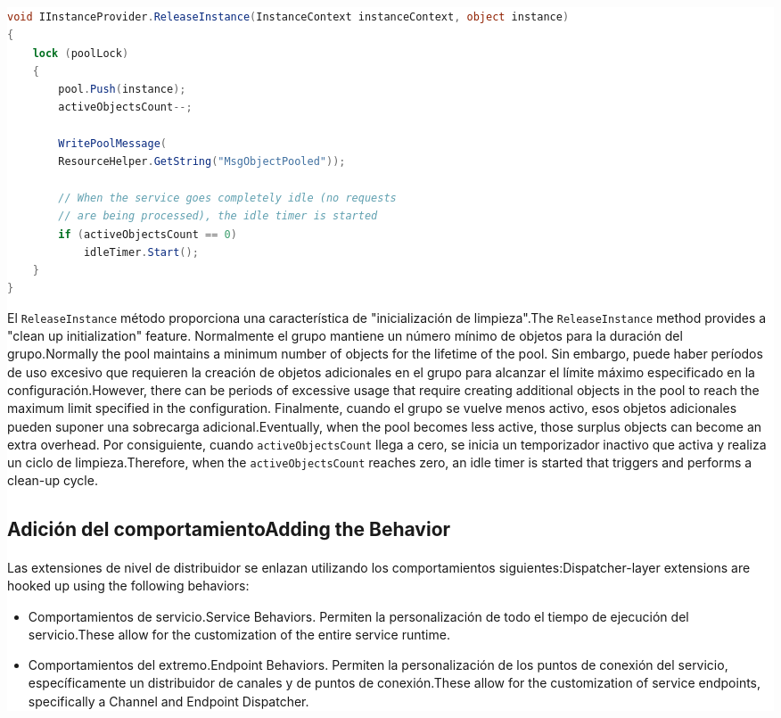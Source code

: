 ```csharp  
void IInstanceProvider.ReleaseInstance(InstanceContext instanceContext, object instance)  
{  
    lock (poolLock)  
    {  
        pool.Push(instance);  
        activeObjectsCount--;  
  
        WritePoolMessage(  
        ResourceHelper.GetString("MsgObjectPooled"));  
  
        // When the service goes completely idle (no requests
        // are being processed), the idle timer is started  
        if (activeObjectsCount == 0)  
            idleTimer.Start();
    }  
}  
```  
  
 <span data-ttu-id="f0bc1-136">El `ReleaseInstance` método proporciona una característica de "inicialización de limpieza".</span><span class="sxs-lookup"><span data-stu-id="f0bc1-136">The `ReleaseInstance` method provides a "clean up initialization" feature.</span></span> <span data-ttu-id="f0bc1-137">Normalmente el grupo mantiene un número mínimo de objetos para la duración del grupo.</span><span class="sxs-lookup"><span data-stu-id="f0bc1-137">Normally the pool maintains a minimum number of objects for the lifetime of the pool.</span></span> <span data-ttu-id="f0bc1-138">Sin embargo, puede haber períodos de uso excesivo que requieren la creación de objetos adicionales en el grupo para alcanzar el límite máximo especificado en la configuración.</span><span class="sxs-lookup"><span data-stu-id="f0bc1-138">However, there can be periods of excessive usage that require creating additional objects in the pool to reach the maximum limit specified in the configuration.</span></span> <span data-ttu-id="f0bc1-139">Finalmente, cuando el grupo se vuelve menos activo, esos objetos adicionales pueden suponer una sobrecarga adicional.</span><span class="sxs-lookup"><span data-stu-id="f0bc1-139">Eventually, when the pool becomes less active, those surplus objects can become an extra overhead.</span></span> <span data-ttu-id="f0bc1-140">Por consiguiente, cuando `activeObjectsCount` llega a cero, se inicia un temporizador inactivo que activa y realiza un ciclo de limpieza.</span><span class="sxs-lookup"><span data-stu-id="f0bc1-140">Therefore, when the `activeObjectsCount` reaches zero, an idle timer is started that triggers and performs a clean-up cycle.</span></span>  
  
## <a name="adding-the-behavior"></a><span data-ttu-id="f0bc1-141">Adición del comportamiento</span><span class="sxs-lookup"><span data-stu-id="f0bc1-141">Adding the Behavior</span></span>  

 <span data-ttu-id="f0bc1-142">Las extensiones de nivel de distribuidor se enlazan utilizando los comportamientos siguientes:</span><span class="sxs-lookup"><span data-stu-id="f0bc1-142">Dispatcher-layer extensions are hooked up using the following behaviors:</span></span>  
  
- <span data-ttu-id="f0bc1-143">Comportamientos de servicio.</span><span class="sxs-lookup"><span data-stu-id="f0bc1-143">Service Behaviors.</span></span> <span data-ttu-id="f0bc1-144">Permiten la personalización de todo el tiempo de ejecución del servicio.</span><span class="sxs-lookup"><span data-stu-id="f0bc1-144">These allow for the customization of the entire service runtime.</span></span>  
  
- <span data-ttu-id="f0bc1-145">Comportamientos del extremo.</span><span class="sxs-lookup"><span data-stu-id="f0bc1-145">Endpoint Behaviors.</span></span> <span data-ttu-id="f0bc1-146">Permiten la personalización de los puntos de conexión del servicio, específicamente un distribuidor de canales y de puntos de conexión.</span><span class="sxs-lookup"><span data-stu-id="f0bc1-146">These allow for the customization of service endpoints, specifically a Channel and Endpoint Dispatcher.</span></span>  
  